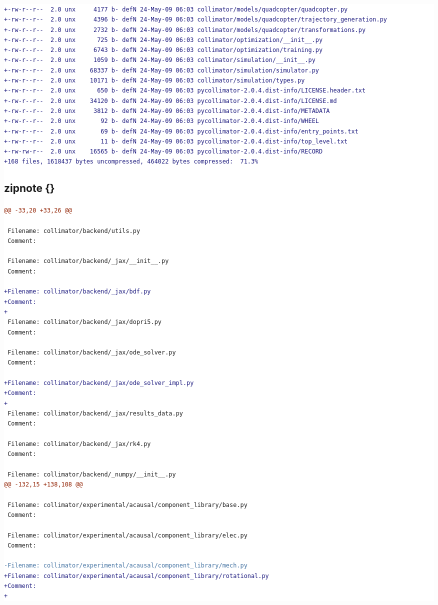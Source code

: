 ```diff
+-rw-r--r--  2.0 unx     4177 b- defN 24-May-09 06:03 collimator/models/quadcopter/quadcopter.py
+-rw-r--r--  2.0 unx     4396 b- defN 24-May-09 06:03 collimator/models/quadcopter/trajectory_generation.py
+-rw-r--r--  2.0 unx     2732 b- defN 24-May-09 06:03 collimator/models/quadcopter/transformations.py
+-rw-r--r--  2.0 unx      725 b- defN 24-May-09 06:03 collimator/optimization/__init__.py
+-rw-r--r--  2.0 unx     6743 b- defN 24-May-09 06:03 collimator/optimization/training.py
+-rw-r--r--  2.0 unx     1059 b- defN 24-May-09 06:03 collimator/simulation/__init__.py
+-rw-r--r--  2.0 unx    68337 b- defN 24-May-09 06:03 collimator/simulation/simulator.py
+-rw-r--r--  2.0 unx    10171 b- defN 24-May-09 06:03 collimator/simulation/types.py
+-rw-r--r--  2.0 unx      650 b- defN 24-May-09 06:03 pycollimator-2.0.4.dist-info/LICENSE.header.txt
+-rw-r--r--  2.0 unx    34120 b- defN 24-May-09 06:03 pycollimator-2.0.4.dist-info/LICENSE.md
+-rw-r--r--  2.0 unx     3812 b- defN 24-May-09 06:03 pycollimator-2.0.4.dist-info/METADATA
+-rw-r--r--  2.0 unx       92 b- defN 24-May-09 06:03 pycollimator-2.0.4.dist-info/WHEEL
+-rw-r--r--  2.0 unx       69 b- defN 24-May-09 06:03 pycollimator-2.0.4.dist-info/entry_points.txt
+-rw-r--r--  2.0 unx       11 b- defN 24-May-09 06:03 pycollimator-2.0.4.dist-info/top_level.txt
+-rw-rw-r--  2.0 unx    16565 b- defN 24-May-09 06:03 pycollimator-2.0.4.dist-info/RECORD
+168 files, 1618437 bytes uncompressed, 464022 bytes compressed:  71.3%
```

## zipnote {}

```diff
@@ -33,20 +33,26 @@
 
 Filename: collimator/backend/utils.py
 Comment: 
 
 Filename: collimator/backend/_jax/__init__.py
 Comment: 
 
+Filename: collimator/backend/_jax/bdf.py
+Comment: 
+
 Filename: collimator/backend/_jax/dopri5.py
 Comment: 
 
 Filename: collimator/backend/_jax/ode_solver.py
 Comment: 
 
+Filename: collimator/backend/_jax/ode_solver_impl.py
+Comment: 
+
 Filename: collimator/backend/_jax/results_data.py
 Comment: 
 
 Filename: collimator/backend/_jax/rk4.py
 Comment: 
 
 Filename: collimator/backend/_numpy/__init__.py
@@ -132,15 +138,108 @@
 
 Filename: collimator/experimental/acausal/component_library/base.py
 Comment: 
 
 Filename: collimator/experimental/acausal/component_library/elec.py
 Comment: 
 
-Filename: collimator/experimental/acausal/component_library/mech.py
+Filename: collimator/experimental/acausal/component_library/rotational.py
+Comment: 
+
```